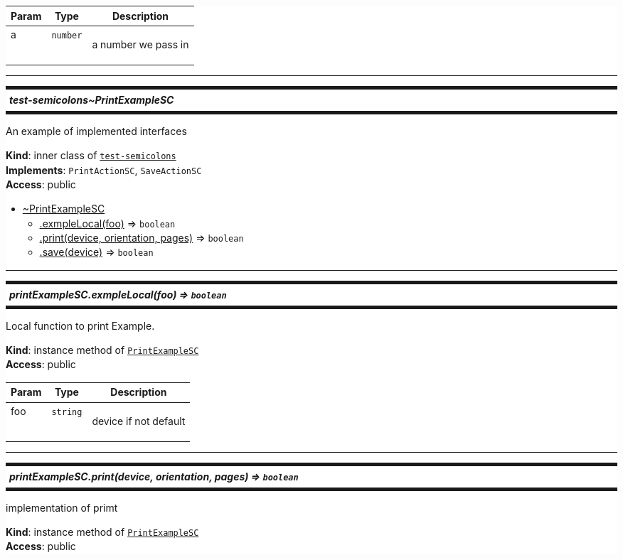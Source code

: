 | Param | Type | Description |
| --- | --- | --- |
| a | <code>number</code> | <p>a number we pass in</p> |


<hr/>

<a name="module_test-semicolons..PrintExampleSC" id="module_test-semicolons..PrintExampleSC"></a>

<h5 style="margin: 10px 0px; border-width: 5px 0px; padding: 5px; border-style: solid;">
    test-semicolons~PrintExampleSC</h5>



<p>An example of implemented interfaces</p>

**Kind**: inner class of [<code>test-semicolons</code>](#module_test-semicolons)  
**Implements**: <code>PrintActionSC</code>, <code>SaveActionSC</code>  
**Access**: public  

* [~PrintExampleSC](#module_test-semicolons..PrintExampleSC)
    * [.exmpleLocal(foo)](#module_test-semicolons..PrintExampleSC+exmpleLocal) ⇒ <code>boolean</code>
    * [.print(device, orientation, pages)](#module_test-semicolons..PrintExampleSC+print) ⇒ <code>boolean</code>
    * [.save(device)](#module_test-semicolons..PrintExampleSC+save) ⇒ <code>boolean</code>


<hr/>

<a name="module_test-semicolons..PrintExampleSC+exmpleLocal" id="module_test-semicolons..PrintExampleSC+exmpleLocal"></a>

<h5 style="margin: 10px 0px; border-width: 5px 0px; padding: 5px; border-style: solid;">
    printExampleSC.exmpleLocal(foo) ⇒ <code>boolean</code></h5>



<p>Local function to print Example.</p>

**Kind**: instance method of [<code>PrintExampleSC</code>](#module_test-semicolons..PrintExampleSC)  
**Access**: public  

| Param | Type | Description |
| --- | --- | --- |
| foo | <code>string</code> | <p>device if not default</p> |


<hr/>

<a name="module_test-semicolons..PrintExampleSC+print" id="module_test-semicolons..PrintExampleSC+print"></a>

<h5 style="margin: 10px 0px; border-width: 5px 0px; padding: 5px; border-style: solid;">
    printExampleSC.print(device, orientation, pages) ⇒ <code>boolean</code></h5>



<p>implementation of primt</p>

**Kind**: instance method of [<code>PrintExampleSC</code>](#module_test-semicolons..PrintExampleSC)  
**Access**: public  
